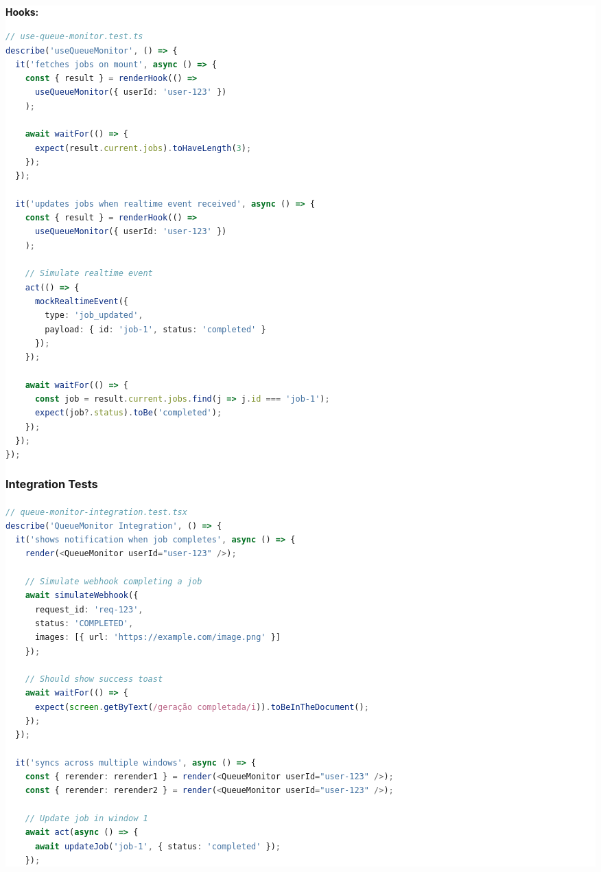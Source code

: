 **Hooks:**
```typescript
// use-queue-monitor.test.ts
describe('useQueueMonitor', () => {
  it('fetches jobs on mount', async () => {
    const { result } = renderHook(() => 
      useQueueMonitor({ userId: 'user-123' })
    );
    
    await waitFor(() => {
      expect(result.current.jobs).toHaveLength(3);
    });
  });
  
  it('updates jobs when realtime event received', async () => {
    const { result } = renderHook(() => 
      useQueueMonitor({ userId: 'user-123' })
    );
    
    // Simulate realtime event
    act(() => {
      mockRealtimeEvent({
        type: 'job_updated',
        payload: { id: 'job-1', status: 'completed' }
      });
    });
    
    await waitFor(() => {
      const job = result.current.jobs.find(j => j.id === 'job-1');
      expect(job?.status).toBe('completed');
    });
  });
});
```

### Integration Tests

```typescript
// queue-monitor-integration.test.tsx
describe('QueueMonitor Integration', () => {
  it('shows notification when job completes', async () => {
    render(<QueueMonitor userId="user-123" />);
    
    // Simulate webhook completing a job
    await simulateWebhook({
      request_id: 'req-123',
      status: 'COMPLETED',
      images: [{ url: 'https://example.com/image.png' }]
    });
    
    // Should show success toast
    await waitFor(() => {
      expect(screen.getByText(/geração completada/i)).toBeInTheDocument();
    });
  });
  
  it('syncs across multiple windows', async () => {
    const { rerender: rerender1 } = render(<QueueMonitor userId="user-123" />);
    const { rerender: rerender2 } = render(<QueueMonitor userId="user-123" />);
    
    // Update job in window 1
    await act(async () => {
      await updateJob('job-1', { status: 'completed' });
    });
```